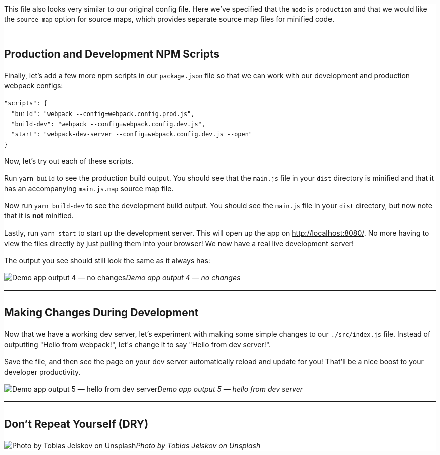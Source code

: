 This file also looks very similar to our original config file. Here we’ve specified that the `mode` is `production` and that we would like the `source-map` option for source maps, which provides separate source map files for minified code.

---

## Production and Development NPM Scripts

Finally, let’s add a few more npm scripts in our `package.json` file so that we can work with our development and production webpack configs:

```
"scripts": {
  "build": "webpack --config=webpack.config.prod.js",
  "build-dev": "webpack --config=webpack.config.dev.js",
  "start": "webpack-dev-server --config=webpack.config.dev.js --open"
}
```

Now, let’s try out each of these scripts.

Run `yarn build` to see the production build output. You should see that the `main.js` file in your `dist` directory is minified and that it has an accompanying `main.js.map` source map file.

Now run `yarn build-dev` to see the development build output. You should see the `main.js` file in your `dist` directory, but now note that it is **not** minified.

Lastly, run `yarn start` to start up the development server. This will open up the app on [http://localhost:8080/](http://localhost:8080/). No more having to view the files directly by just pulling them into your browser! We now have a real live development server!

The output you see should still look the same as it always has:

![Demo app output 4 — no changes](https://cdn-images-1.medium.com/max/2000/0*FwXPKMTI7jbnTMmb.png)*Demo app output 4 — no changes*

---

## Making Changes During Development

Now that we have a working dev server, let’s experiment with making some simple changes to our `./src/index.js` file. Instead of outputting "Hello from webpack!", let's change it to say "Hello from dev server!".

Save the file, and then see the page on your dev server automatically reload and update for you! That’ll be a nice boost to your developer productivity.

![Demo app output 5 — hello from dev server](https://cdn-images-1.medium.com/max/2000/0*uY80zJHiYaH6zD42.png)*Demo app output 5 — hello from dev server*

---

## Don’t Repeat Yourself (DRY)

![Photo by [Tobias Jelskov](https://unsplash.com/@tobey_j?utm_source=medium&utm_medium=referral) on [Unsplash](https://unsplash.com?utm_source=medium&utm_medium=referral)](https://cdn-images-1.medium.com/max/11520/0*bxa2Vt4lCyEHKebN)*Photo by [Tobias Jelskov](https://unsplash.com/@tobey_j?utm_source=medium&utm_medium=referral) on [Unsplash](https://unsplash.com?utm_source=medium&utm_medium=referral)*
